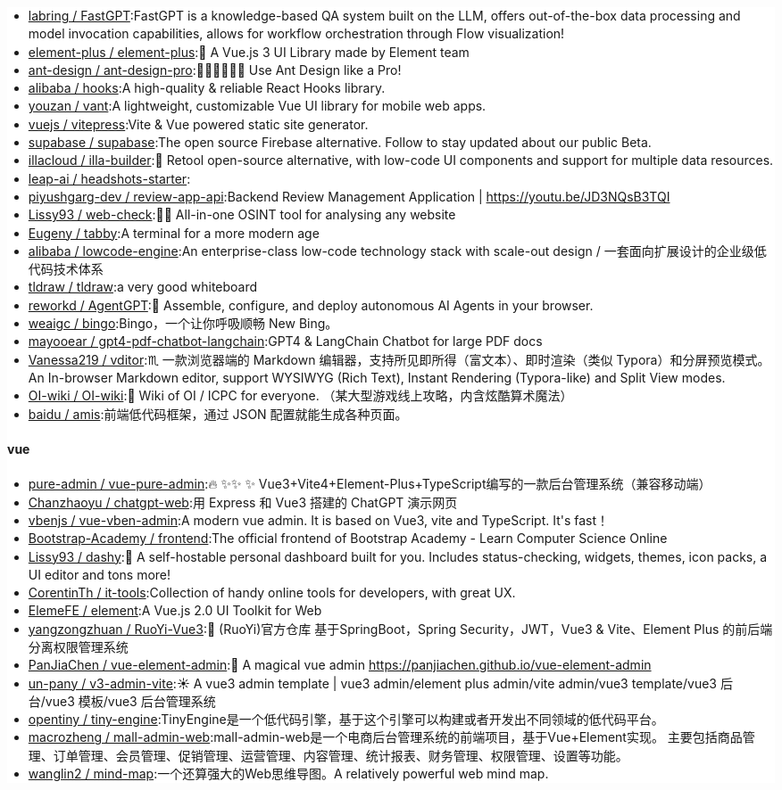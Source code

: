 * [labring / FastGPT](https://github.com/labring/FastGPT):FastGPT is a knowledge-based QA system built on the LLM, offers out-of-the-box data processing and model invocation capabilities, allows for workflow orchestration through Flow visualization!
* [element-plus / element-plus](https://github.com/element-plus/element-plus):🎉 A Vue.js 3 UI Library made by Element team
* [ant-design / ant-design-pro](https://github.com/ant-design/ant-design-pro):👨🏻‍💻👩🏻‍💻 Use Ant Design like a Pro!
* [alibaba / hooks](https://github.com/alibaba/hooks):A high-quality & reliable React Hooks library.
* [youzan / vant](https://github.com/youzan/vant):A lightweight, customizable Vue UI library for mobile web apps.
* [vuejs / vitepress](https://github.com/vuejs/vitepress):Vite & Vue powered static site generator.
* [supabase / supabase](https://github.com/supabase/supabase):The open source Firebase alternative. Follow to stay updated about our public Beta.
* [illacloud / illa-builder](https://github.com/illacloud/illa-builder):🚀 Retool open-source alternative, with low-code UI components and support for multiple data resources.
* [leap-ai / headshots-starter](https://github.com/leap-ai/headshots-starter):
* [piyushgarg-dev / review-app-api](https://github.com/piyushgarg-dev/review-app-api):Backend Review Management Application | https://youtu.be/JD3NQsB3TQI
* [Lissy93 / web-check](https://github.com/Lissy93/web-check):🕵️‍♂️ All-in-one OSINT tool for analysing any website
* [Eugeny / tabby](https://github.com/Eugeny/tabby):A terminal for a more modern age
* [alibaba / lowcode-engine](https://github.com/alibaba/lowcode-engine):An enterprise-class low-code technology stack with scale-out design / 一套面向扩展设计的企业级低代码技术体系
* [tldraw / tldraw](https://github.com/tldraw/tldraw):a very good whiteboard
* [reworkd / AgentGPT](https://github.com/reworkd/AgentGPT):🤖 Assemble, configure, and deploy autonomous AI Agents in your browser.
* [weaigc / bingo](https://github.com/weaigc/bingo):Bingo，一个让你呼吸顺畅 New Bing。
* [mayooear / gpt4-pdf-chatbot-langchain](https://github.com/mayooear/gpt4-pdf-chatbot-langchain):GPT4 & LangChain Chatbot for large PDF docs
* [Vanessa219 / vditor](https://github.com/Vanessa219/vditor):♏ 一款浏览器端的 Markdown 编辑器，支持所见即所得（富文本）、即时渲染（类似 Typora）和分屏预览模式。An In-browser Markdown editor, support WYSIWYG (Rich Text), Instant Rendering (Typora-like) and Split View modes.
* [OI-wiki / OI-wiki](https://github.com/OI-wiki/OI-wiki):🌟 Wiki of OI / ICPC for everyone. （某大型游戏线上攻略，内含炫酷算术魔法）
* [baidu / amis](https://github.com/baidu/amis):前端低代码框架，通过 JSON 配置就能生成各种页面。

#### vue
* [pure-admin / vue-pure-admin](https://github.com/pure-admin/vue-pure-admin):🔥 ✨✨ ✨ Vue3+Vite4+Element-Plus+TypeScript编写的一款后台管理系统（兼容移动端）
* [Chanzhaoyu / chatgpt-web](https://github.com/Chanzhaoyu/chatgpt-web):用 Express 和 Vue3 搭建的 ChatGPT 演示网页
* [vbenjs / vue-vben-admin](https://github.com/vbenjs/vue-vben-admin):A modern vue admin. It is based on Vue3, vite and TypeScript. It's fast！
* [Bootstrap-Academy / frontend](https://github.com/Bootstrap-Academy/frontend):The official frontend of Bootstrap Academy - Learn Computer Science Online
* [Lissy93 / dashy](https://github.com/Lissy93/dashy):🚀 A self-hostable personal dashboard built for you. Includes status-checking, widgets, themes, icon packs, a UI editor and tons more!
* [CorentinTh / it-tools](https://github.com/CorentinTh/it-tools):Collection of handy online tools for developers, with great UX.
* [ElemeFE / element](https://github.com/ElemeFE/element):A Vue.js 2.0 UI Toolkit for Web
* [yangzongzhuan / RuoYi-Vue3](https://github.com/yangzongzhuan/RuoYi-Vue3):🎉 (RuoYi)官方仓库 基于SpringBoot，Spring Security，JWT，Vue3 & Vite、Element Plus 的前后端分离权限管理系统
* [PanJiaChen / vue-element-admin](https://github.com/PanJiaChen/vue-element-admin):🎉 A magical vue admin https://panjiachen.github.io/vue-element-admin
* [un-pany / v3-admin-vite](https://github.com/un-pany/v3-admin-vite):☀️ A vue3 admin template | vue3 admin/element plus admin/vite admin/vue3 template/vue3 后台/vue3 模板/vue3 后台管理系统
* [opentiny / tiny-engine](https://github.com/opentiny/tiny-engine):TinyEngine是一个低代码引擎，基于这个引擎可以构建或者开发出不同领域的低代码平台。
* [macrozheng / mall-admin-web](https://github.com/macrozheng/mall-admin-web):mall-admin-web是一个电商后台管理系统的前端项目，基于Vue+Element实现。 主要包括商品管理、订单管理、会员管理、促销管理、运营管理、内容管理、统计报表、财务管理、权限管理、设置等功能。
* [wanglin2 / mind-map](https://github.com/wanglin2/mind-map):一个还算强大的Web思维导图。A relatively powerful web mind map.
